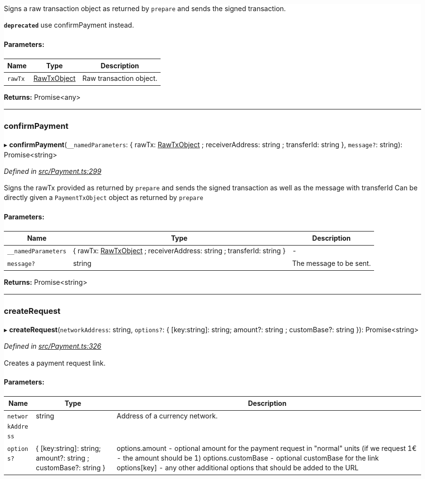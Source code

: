 Signs a raw transaction object as returned by `prepare`
and sends the signed transaction.

**`deprecated`** use confirmPayment instead.

#### Parameters:

Name | Type | Description |
------ | ------ | ------ |
`rawTx` | [RawTxObject](../interfaces/_typings_.rawtxobject.md) | Raw transaction object. |

**Returns:** Promise&#60;any>

___

### confirmPayment

▸ **confirmPayment**(`__namedParameters`: { rawTx: [RawTxObject](../interfaces/_typings_.rawtxobject.md) ; receiverAddress: string ; transferId: string  }, `message?`: string): Promise&#60;string>

*Defined in [src/Payment.ts:299](https://github.com/trustlines-protocol/clientlib/blob/a897659/src/Payment.ts#L299)*

Signs the rawTx provided as returned by `prepare`
and sends the signed transaction as well as the message with transferId
Can be directly given a `PaymentTxObject` object as returned by `prepare`

#### Parameters:

Name | Type | Description |
------ | ------ | ------ |
`__namedParameters` | { rawTx: [RawTxObject](../interfaces/_typings_.rawtxobject.md) ; receiverAddress: string ; transferId: string  } | - |
`message?` | string | The message to be sent.  |

**Returns:** Promise&#60;string>

___

### createRequest

▸ **createRequest**(`networkAddress`: string, `options?`: { [key:string]: string; amount?: string ; customBase?: string  }): Promise&#60;string>

*Defined in [src/Payment.ts:326](https://github.com/trustlines-protocol/clientlib/blob/a897659/src/Payment.ts#L326)*

Creates a payment request link.

#### Parameters:

Name | Type | Description |
------ | ------ | ------ |
`networkAddress` | string | Address of a currency network. |
`options?` | { [key:string]: string; amount?: string ; customBase?: string  } |         options.amount - optional amount for the payment request in "normal" units (if we request 1€ - the amount should be 1)        options.customBase - optional customBase for the link        options[key] - any other additional options that should be added to the URL  |
